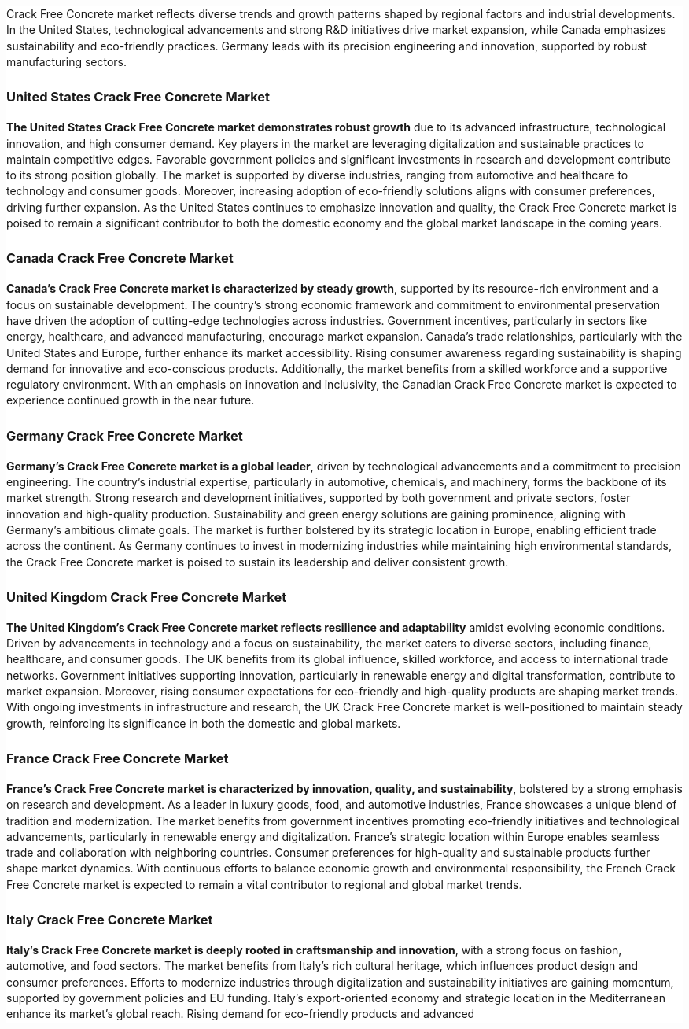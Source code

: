 Crack Free Concrete market reflects diverse trends and growth patterns shaped by regional factors and industrial developments. In the United States, technological advancements and strong R&amp;D initiatives drive market expansion, while Canada emphasizes sustainability and eco-friendly practices. Germany leads with its precision engineering and innovation, supported by robust manufacturing sectors.</span></em></p></blockquote><h3><strong>United States Crack Free Concrete Market</strong></h3><p><strong>The United States Crack Free Concrete market demonstrates robust growth</strong> due to its advanced infrastructure, technological innovation, and high consumer demand. Key players in the market are leveraging digitalization and sustainable practices to maintain competitive edges. Favorable government policies and significant investments in research and development contribute to its strong position globally. The market is supported by diverse industries, ranging from automotive and healthcare to technology and consumer goods. Moreover, increasing adoption of eco-friendly solutions aligns with consumer preferences, driving further expansion. As the United States continues to emphasize innovation and quality, the Crack Free Concrete market is poised to remain a significant contributor to both the domestic economy and the global market landscape in the coming years.</p><h3><strong>Canada Crack Free Concrete Market</strong></h3><p><strong>Canada&rsquo;s Crack Free Concrete market is characterized by steady growth</strong>, supported by its resource-rich environment and a focus on sustainable development. The country&rsquo;s strong economic framework and commitment to environmental preservation have driven the adoption of cutting-edge technologies across industries. Government incentives, particularly in sectors like energy, healthcare, and advanced manufacturing, encourage market expansion. Canada&rsquo;s trade relationships, particularly with the United States and Europe, further enhance its market accessibility. Rising consumer awareness regarding sustainability is shaping demand for innovative and eco-conscious products. Additionally, the market benefits from a skilled workforce and a supportive regulatory environment. With an emphasis on innovation and inclusivity, the Canadian Crack Free Concrete market is expected to experience continued growth in the near future.</p><h3><strong>Germany Crack Free Concrete Market</strong></h3><p><strong>Germany&rsquo;s Crack Free Concrete market is a global leader</strong>, driven by technological advancements and a commitment to precision engineering. The country&rsquo;s industrial expertise, particularly in automotive, chemicals, and machinery, forms the backbone of its market strength. Strong research and development initiatives, supported by both government and private sectors, foster innovation and high-quality production. Sustainability and green energy solutions are gaining prominence, aligning with Germany&rsquo;s ambitious climate goals. The market is further bolstered by its strategic location in Europe, enabling efficient trade across the continent. As Germany continues to invest in modernizing industries while maintaining high environmental standards, the Crack Free Concrete market is poised to sustain its leadership and deliver consistent growth.</p><h3><strong>United Kingdom Crack Free Concrete Market</strong></h3><p><strong>The United Kingdom&rsquo;s Crack Free Concrete market reflects resilience and adaptability</strong> amidst evolving economic conditions. Driven by advancements in technology and a focus on sustainability, the market caters to diverse sectors, including finance, healthcare, and consumer goods. The UK benefits from its global influence, skilled workforce, and access to international trade networks. Government initiatives supporting innovation, particularly in renewable energy and digital transformation, contribute to market expansion. Moreover, rising consumer expectations for eco-friendly and high-quality products are shaping market trends. With ongoing investments in infrastructure and research, the UK Crack Free Concrete market is well-positioned to maintain steady growth, reinforcing its significance in both the domestic and global markets.</p><h3><strong>France Crack Free Concrete Market</strong></h3><p><strong>France&rsquo;s Crack Free Concrete market is characterized by innovation, quality, and sustainability</strong>, bolstered by a strong emphasis on research and development. As a leader in luxury goods, food, and automotive industries, France showcases a unique blend of tradition and modernization. The market benefits from government incentives promoting eco-friendly initiatives and technological advancements, particularly in renewable energy and digitalization. France&rsquo;s strategic location within Europe enables seamless trade and collaboration with neighboring countries. Consumer preferences for high-quality and sustainable products further shape market dynamics. With continuous efforts to balance economic growth and environmental responsibility, the French Crack Free Concrete market is expected to remain a vital contributor to regional and global market trends.</p><h3><strong>Italy Crack Free Concrete Market</strong></h3><p><strong>Italy&rsquo;s Crack Free Concrete market is deeply rooted in craftsmanship and innovation</strong>, with a strong focus on fashion, automotive, and food sectors. The market benefits from Italy&rsquo;s rich cultural heritage, which influences product design and consumer preferences. Efforts to modernize industries through digitalization and sustainability initiatives are gaining momentum, supported by government policies and EU funding. Italy&rsquo;s export-oriented economy and strategic location in the Mediterranean enhance its market&rsquo;s global reach. Rising demand for eco-friendly products and advanced